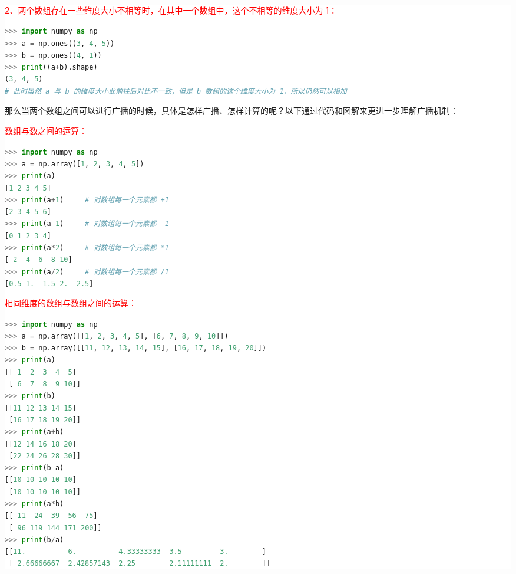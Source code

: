<font color=#ff0000>2、两个数组存在一些维度大小不相等时，在其中一个数组中，这个不相等的维度大小为 1：</font>

```python
>>> import numpy as np
>>> a = np.ones((3, 4, 5))
>>> b = np.ones((4, 1))
>>> print((a+b).shape)
(3, 4, 5)
# 此时虽然 a 与 b 的维度大小此前往后对比不一致，但是 b 数组的这个维度大小为 1，所以仍然可以相加
```

那么当两个数组之间可以进行广播的时候，具体是怎样广播、怎样计算的呢？以下通过代码和图解来更进一步理解广播机制：

<font color=#ff0000>数组与数之间的运算：</font>

```python
>>> import numpy as np
>>> a = np.array([1, 2, 3, 4, 5])
>>> print(a)
[1 2 3 4 5]
>>> print(a+1)     # 对数组每一个元素都 +1
[2 3 4 5 6]
>>> print(a-1)     # 对数组每一个元素都 -1
[0 1 2 3 4]
>>> print(a*2)     # 对数组每一个元素都 *1
[ 2  4  6  8 10]
>>> print(a/2)     # 对数组每一个元素都 /1
[0.5 1.  1.5 2.  2.5]
```

<font color=#ff0000>相同维度的数组与数组之间的运算：</font>

```python
>>> import numpy as np
>>> a = np.array([[1, 2, 3, 4, 5], [6, 7, 8, 9, 10]])
>>> b = np.array([[11, 12, 13, 14, 15], [16, 17, 18, 19, 20]])
>>> print(a)
[[ 1  2  3  4  5]
 [ 6  7  8  9 10]]
>>> print(b)
[[11 12 13 14 15]
 [16 17 18 19 20]]
>>> print(a+b)
[[12 14 16 18 20]
 [22 24 26 28 30]]
>>> print(b-a)
[[10 10 10 10 10]
 [10 10 10 10 10]]
>>> print(a*b)
[[ 11  24  39  56  75]
 [ 96 119 144 171 200]]
>>> print(b/a)
[[11.          6.          4.33333333  3.5         3.        ]
 [ 2.66666667  2.42857143  2.25        2.11111111  2.        ]]
```
